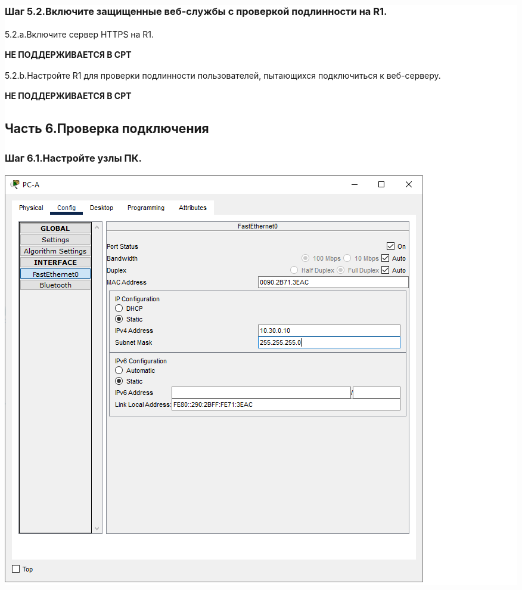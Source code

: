 ### Шаг 5.2.Включите защищенные веб-службы с проверкой подлинности на R1.

5.2.a.Включите сервер HTTPS на R1.

**НЕ ПОДДЕРЖИВАЕТСЯ В CPT**

5.2.b.Настройте R1 для проверки подлинности пользователей, пытающихся подключиться к веб-серверу.

**НЕ ПОДДЕРЖИВАЕТСЯ В CPT**

## Часть 6.Проверка подключения

### Шаг 6.1.Настройте узлы ПК.

![PC-A1](https://github.com/oreshinog/OTUS/blob/main/Labs/Lab11/Img/Img02.png)
